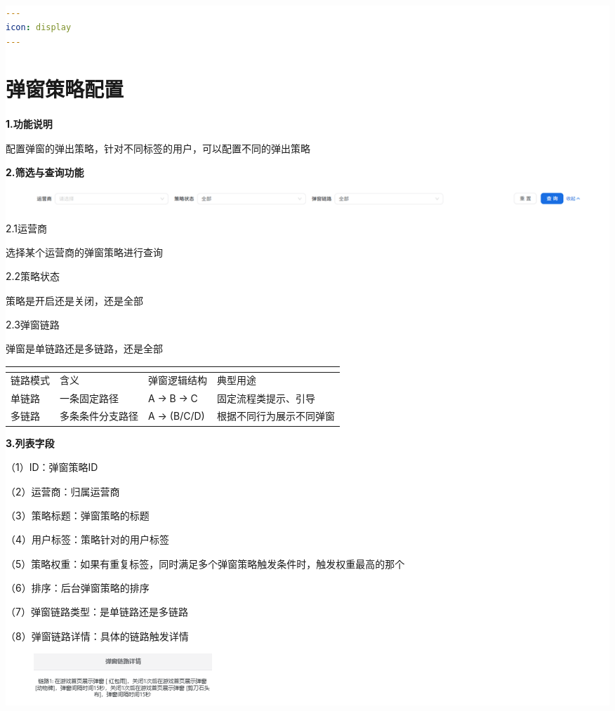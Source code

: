 ```yaml
---
icon: display
---
```


# 弹窗策略配置

**1.功能说明**

配置弹窗的弹出策略，针对不同标签的用户，可以配置不同的弹出策略

**2.筛选与查询功能**

<figure><img src="../../.gitbook/assets/image (49).png" alt=""><figcaption></figcaption></figure>

2.1运营商

选择某个运营商的弹窗策略进行查询

2.2策略状态

策略是开启还是关闭，还是全部

2.3弹窗链路

弹窗是单链路还是多链路，还是全部  &#x20;

<table data-header-hidden><thead><tr><th valign="top"></th><th valign="top"></th><th valign="top"></th><th valign="top"></th></tr></thead><tbody><tr><td valign="top">链路模式</td><td valign="top">含义</td><td valign="top">弹窗逻辑结构</td><td valign="top">典型用途</td></tr><tr><td valign="top">单链路</td><td valign="top">一条固定路径</td><td valign="top">A → B → C</td><td valign="top">固定流程类提示、引导</td></tr><tr><td valign="top">多链路</td><td valign="top">多条条件分支路径</td><td valign="top">A → (B/C/D)</td><td valign="top">根据不同行为展示不同弹窗</td></tr></tbody></table>

**3.列表字段**

（1）ID：弹窗策略ID

（2）运营商：归属运营商

（3）策略标题：弹窗策略的标题

（4）用户标签：策略针对的用户标签

（5）策略权重：如果有重复标签，同时满足多个弹窗策略触发条件时，触发权重最高的那个

（6）排序：后台弹窗策略的排序

（7）弹窗链路类型：是单链路还是多链路

（8）弹窗链路详情：具体的链路触发详情

<div align="left"><figure><img src="../../.gitbook/assets/image (50).png" alt="" width="254"><figcaption></figcaption></figure></div>
